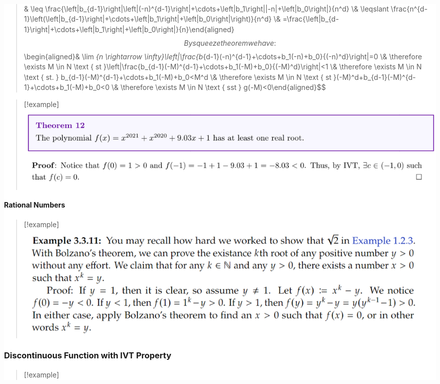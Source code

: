 > & \leq \frac{\left|b_{d-1}\right|\left|(-n)^{d-1}\right|+\cdots+\left|b_1\right||-n|+\left|b_0\right|}{n^d} \\& \leqslant \frac{n^{d-1}\left(\left|b_{d-1}\right|+\cdots+\left|b_1\right|+\left|b_0\right|\right)}{n^d} \\& =\frac{\left|b_{d-1}\right|+\cdots+\left|b_1\right|+\left|b_0\right|}{n}\end{aligned}$$By squeeze theorem we have:
> $$\begin{aligned}& \lim _{n \rightarrow \infty}\left|\frac{b_{d-1}(-n)^{d-1}+\cdots+b_1(-n)+b_0}{(-n)^d}\right|=0 \\& \therefore \exists M \in N \text { st }\left|\frac{b_{d-1}(-M)^{d-1}+\cdots+b_1(-M)+b_0}{(-M)^d}\right|<1 \\& \therefore \exists M \in N \text { st. } b_{d-1}(-M)^{d-1}+\cdots+b_1(-M)+b_0<M^d \\& \therefore \exists M \in N \text { st }(-M)^d+b_{d-1}(-M)^{d-1}+\cdots+b_1(-M)+b_0<0 \\& \therefore \exists M \in N \text { sst } g(-M)<0\end{aligned}$$


> [!example]
> ![image.png](L16_L17__Min_Max_Theorem__IVT____Uniform_Convergence.assets/20230302_1509149041.png)![image.png](L16_L17__Min_Max_Theorem__IVT____Uniform_Convergence.assets/20230302_1509146198.png)


#### Rational Numbers
> [!example]
> ![](L16_L17__Min_Max_Theorem__IVT____Uniform_Convergence.assets/image-20231111104908956.png)


### Discontinuous Function with IVT Property
> [!example]